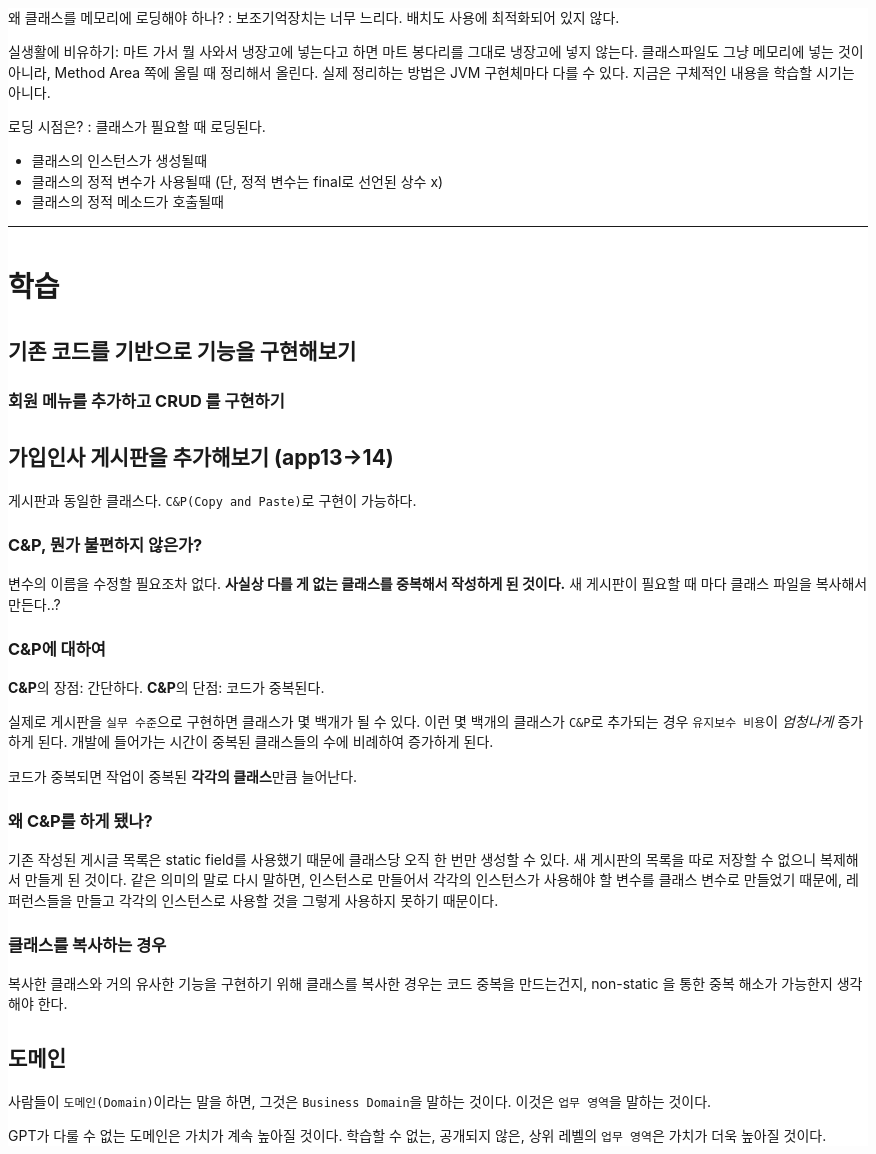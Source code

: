 왜 클래스를 메모리에 로딩해야 하나?
: 보조기억장치는 너무 느리다. 배치도 사용에 최적화되어 있지 않다.

실생활에 비유하기: 마트 가서 뭘 사와서 냉장고에 넣는다고 하면 마트 봉다리를 그대로 냉장고에 넣지 않는다. 클래스파일도 그냥 메모리에 넣는 것이 아니라, Method Area 쪽에 올릴 때 정리해서 올린다. 실제 정리하는 방법은 JVM 구현체마다 다를 수 있다. 지금은 구체적인 내용을 학습할 시기는 아니다.

로딩 시점은?
: 클래스가 필요할 때 로딩된다.
-   클래스의 인스턴스가 생성될때
-   클래스의 정적 변수가 사용될때 (단, 정적 변수는 final로 선언된 상수 x)
-   클래스의 정적 메소드가 호출될때

---

# 학습
## 기존 코드를 기반으로 기능을 구현해보기
### 회원 메뉴를 추가하고 CRUD 를 구현하기


## 가입인사 게시판을 추가해보기 (app13->14)
게시판과 동일한 클래스다. `C&P(Copy and Paste)`로 구현이 가능하다. 

### C&P, 뭔가 불편하지 않은가?
변수의 이름을 수정할 필요조차 없다. **사실상 다를 게 없는 클래스를 중복해서 작성하게 된 것이다.** 새 게시판이 필요할 때 마다 클래스 파일을 복사해서 만든다..?

### C&P에 대하여
**C&P**의 장점: 간단하다.
**C&P**의 단점: 코드가 중복된다.

실제로 게시판을 `실무 수준`으로 구현하면 클래스가 몇 백개가 될 수 있다. 이런 몇 백개의 
클래스가 `C&P`로 추가되는 경우 `유지보수 비용`이 *엄청나게* 증가하게 된다. 개발에 들어가는 시간이 중복된 클래스들의 수에 비례하여 증가하게 된다.

코드가 중복되면 작업이 중복된 **각각의 클래스**만큼 늘어난다.

### 왜 C&P를 하게 됐나?
기존 작성된 게시글 목록은 static field를 사용했기 때문에 클래스당 오직 한 번만 생성할 수 있다. 새 게시판의 목록을 따로 저장할 수 없으니 복제해서 만들게 된 것이다.
같은 의미의 말로 다시 말하면, 인스턴스로 만들어서 각각의 인스턴스가 사용해야 할 변수를 클래스 변수로 만들었기 때문에, 레퍼런스들을 만들고 각각의 인스턴스로 사용할 것을 그렇게 사용하지 못하기 때문이다.

### 클래스를 복사하는 경우
복사한 클래스와 거의 유사한 기능을 구현하기 위해 클래스를 복사한 경우는 코드 중복을 만드는건지, non-static 을 통한 중복 해소가 가능한지 생각해야 한다.



## 도메인
사람들이 `도메인(Domain)`이라는 말을 하면, 그것은 `Business Domain`을 말하는 것이다. 이것은 `업무 영역`을 말하는 것이다. 

GPT가 다룰 수 없는 도메인은 가치가 계속 높아질 것이다. 학습할 수 없는, 공개되지 않은, 상위 레벨의 `업무 영역`은 가치가 더욱 높아질 것이다.

